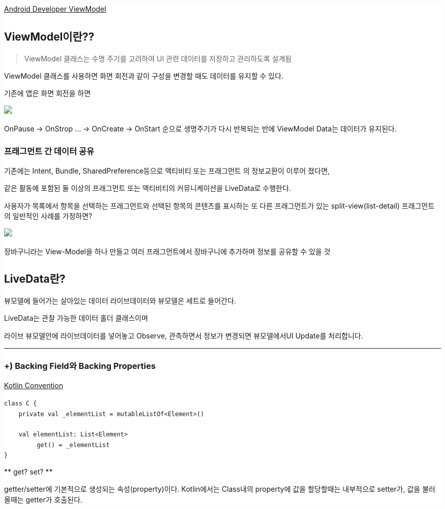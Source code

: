 [Android Developer ViewModel](https://developer.android.com/topic/libraries/architecture/viewmodel)

## ViewModel이란??

> ViewModel 클래스는 수명 주기를 고려하여 UI 관련 데이터를 저장하고 관리하도록 설계됨

ViewModel 클래스를 사용하면 화면 회전과 같이 구성을 변경할 때도 데이터를 유지할 수 있다.

기존에 앱은 화면 회전을 하면 

![](https://velog.velcdn.com/images/cksgodl/post/ce1ce5dd-bf2c-4d28-bedb-65f0f3533217/image.png)

OnPause -> OnStrop ... -> OnCreate -> OnStart
순으로 생명주기가 다시 반복되는 반에 ViewModel Data는 데이터가 유지된다.

### 프래그먼트 간 데이터 공유

 기존에는 Intent, Bundle, SharedPreference등으로 액티비티 또는 프래그먼트 의 정보교환이 이루어 졌다면,

 같은 활동에 포함된 둘 이상의 프래그먼트 또는 액티비티의 커뮤니케이션을 LiveData로 수행한다.

사용자가 목록에서 항목을 선택하는 프래그먼트와 선택된 항목의 콘텐츠를 표시하는 또 다른 프래그먼트가 있는 split-view(list-detail) 프래그먼트의 일반적인 사례를 가정하면?

![](https://velog.velcdn.com/images/cksgodl/post/87769f4d-44b4-461a-91ea-b89ffebc1ccd/image.png)

장바구니라는 View-Model을 하나 만들고 여러 프래그먼트에서 장바구니에 추가하며 정보를 공유할 수 있을 것



## LiveData란?

뷰모델에 들어가는 살아있는 데이터 라이브데이터와 뷰모델은 세트로 들어간다.

LiveData는 관찰 가능한 데이터 홀더 클래스이며

라이브 뷰모델안에 라이브데이터를 넣어놓고 Observe, 관측하면서 정보가 변경되면 뷰모델에서UI Update를 처리합니다.


---

### +) Backing Field와 Backing Properties

[Kotlin Convention](https://kotlinlang.org/docs/coding-conventions.html#names-for-backing-properties)

```
class C {
    private val _elementList = mutableListOf<Element>()

    val elementList: List<Element>
         get() = _elementList
}
```

** get? set? **

getter/setter에 기본적으로 생성되는 속성(property)이다. Kotlin에서는 Class내의 property에 값을 할당할때는 내부적으로 setter가, 값을 불러올때는 getter가 호출된다.
